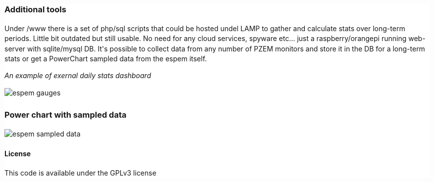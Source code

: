 

### Additional tools
Under /www there is a set of php/sql scripts that could be hosted undel LAMP to gather and calculate stats over long-term periods. Little bit outdated but still usable.
No need for any cloud services, spyware etc... just a raspberry/orangepi running web-server with sqlite/mysql DB. It's possible to collect data from any number of PZEM monitors and store it in the DB for a long-term stats or get a PowerChart sampled data from the espem itself.

_*An example of exernal daily stats dashboard*_

![espem gauges](/examples/webstat/gauges.th.png)


### Power chart with sampled data

![espem sampled data](/examples/webstat/sampleschart01.th.png)



#### License

This code is available under the GPLv3 license
